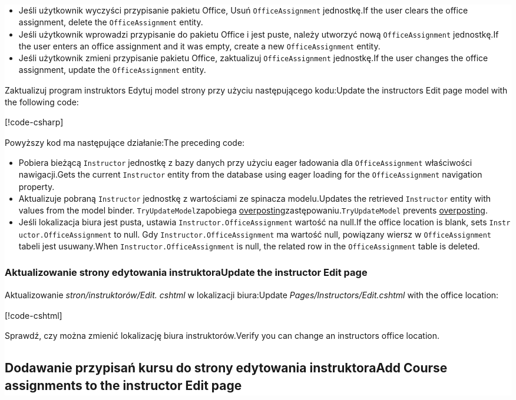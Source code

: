 * <span data-ttu-id="41b7b-316">Jeśli użytkownik wyczyści przypisanie pakietu Office, Usuń `OfficeAssignment` jednostkę.</span><span class="sxs-lookup"><span data-stu-id="41b7b-316">If the user clears the office assignment, delete the `OfficeAssignment` entity.</span></span>
* <span data-ttu-id="41b7b-317">Jeśli użytkownik wprowadzi przypisanie do pakietu Office i jest puste, należy utworzyć nową `OfficeAssignment` jednostkę.</span><span class="sxs-lookup"><span data-stu-id="41b7b-317">If the user enters an office assignment and it was empty, create a new `OfficeAssignment` entity.</span></span>
* <span data-ttu-id="41b7b-318">Jeśli użytkownik zmieni przypisanie pakietu Office, zaktualizuj `OfficeAssignment` jednostkę.</span><span class="sxs-lookup"><span data-stu-id="41b7b-318">If the user changes the office assignment, update the `OfficeAssignment` entity.</span></span>

<span data-ttu-id="41b7b-319">Zaktualizuj program instruktors Edytuj model strony przy użyciu następującego kodu:</span><span class="sxs-lookup"><span data-stu-id="41b7b-319">Update the instructors Edit page model with the following code:</span></span>

[!code-csharp[](intro/samples/cu/Pages/Instructors/Edit1.cshtml.cs?name=snippet&highlight=20-23,32,39-999)]

<span data-ttu-id="41b7b-320">Powyższy kod ma następujące działanie:</span><span class="sxs-lookup"><span data-stu-id="41b7b-320">The preceding code:</span></span>

* <span data-ttu-id="41b7b-321">Pobiera bieżącą `Instructor` jednostkę z bazy danych przy użyciu eager ładowania dla `OfficeAssignment` właściwości nawigacji.</span><span class="sxs-lookup"><span data-stu-id="41b7b-321">Gets the current `Instructor` entity from the database using eager loading for the `OfficeAssignment` navigation property.</span></span>
* <span data-ttu-id="41b7b-322">Aktualizuje pobraną `Instructor` jednostkę z wartościami ze spinacza modelu.</span><span class="sxs-lookup"><span data-stu-id="41b7b-322">Updates the retrieved `Instructor` entity with values from the model binder.</span></span> <span data-ttu-id="41b7b-323">`TryUpdateModel`zapobiega [overposting](xref:data/ef-rp/crud#overposting)zastępowaniu.</span><span class="sxs-lookup"><span data-stu-id="41b7b-323">`TryUpdateModel` prevents [overposting](xref:data/ef-rp/crud#overposting).</span></span>
* <span data-ttu-id="41b7b-324">Jeśli lokalizacja biura jest pusta, ustawia `Instructor.OfficeAssignment` wartość na null.</span><span class="sxs-lookup"><span data-stu-id="41b7b-324">If the office location is blank, sets `Instructor.OfficeAssignment` to null.</span></span> <span data-ttu-id="41b7b-325">Gdy `Instructor.OfficeAssignment` ma wartość null, powiązany wiersz w `OfficeAssignment` tabeli jest usuwany.</span><span class="sxs-lookup"><span data-stu-id="41b7b-325">When `Instructor.OfficeAssignment` is null, the related row in the `OfficeAssignment` table is deleted.</span></span>

### <a name="update-the-instructor-edit-page"></a><span data-ttu-id="41b7b-326">Aktualizowanie strony edytowania instruktora</span><span class="sxs-lookup"><span data-stu-id="41b7b-326">Update the instructor Edit page</span></span>

<span data-ttu-id="41b7b-327">Aktualizowanie *stron/instruktorów/Edit. cshtml* w lokalizacji biura:</span><span class="sxs-lookup"><span data-stu-id="41b7b-327">Update *Pages/Instructors/Edit.cshtml* with the office location:</span></span>

[!code-cshtml[](intro/samples/cu/Pages/Instructors/Edit1.cshtml?highlight=29-33)]

<span data-ttu-id="41b7b-328">Sprawdź, czy można zmienić lokalizację biura instruktorów.</span><span class="sxs-lookup"><span data-stu-id="41b7b-328">Verify you can change an instructors office location.</span></span>

## <a name="add-course-assignments-to-the-instructor-edit-page"></a><span data-ttu-id="41b7b-329">Dodawanie przypisań kursu do strony edytowania instruktora</span><span class="sxs-lookup"><span data-stu-id="41b7b-329">Add Course assignments to the instructor Edit page</span></span>
